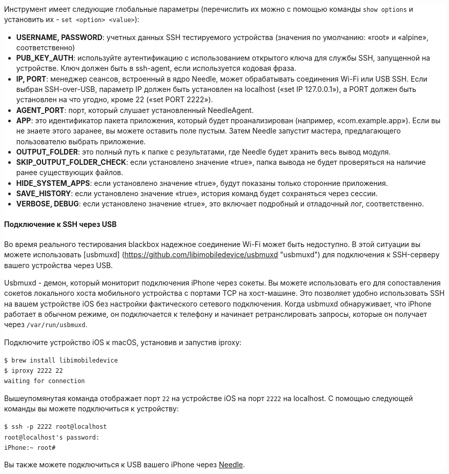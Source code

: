 Инструмент имеет следующие глобальные параметры (перечислить их можно с помощью команды `show options` и установить их - `set <option> <value>`):

- **USERNAME, PASSWORD**: учетных данных SSH тестируемого устройства (значения по умолчанию: «root» и «alpine», соответственно)
- **PUB_KEY_AUTH**: используйте аутентификацию с использованием открытого ключа для службы SSH, запущенной на устройстве. Ключ должен быть в ssh-agent, если используется кодовая фраза.
- **IP, PORT**: менеджер сеансов, встроенный в ядро Needle, может обрабатывать соединения Wi-Fi или USB SSH. Если выбран SSH-over-USB, параметр IP должен быть установлен на localhost («set IP 127.0.0.1»), а PORT должен быть установлен на что угодно, кроме 22 («set PORT 2222»).
- **AGENT_PORT**: порт, который слушает установленный NeedleAgent.
- **APP**: это идентификатор пакета приложения, который будет проанализирован (например, «com.example.app»). Если вы не знаете этого заранее, вы можете оставить поле пустым. Затем Needle запустит мастера, предлагающего пользователю выбрать приложение.
- **OUTPUT_FOLDER**: это полный путь к папке с результатами, где Needle будет хранить весь вывод модуля.
- **SKIP_OUTPUT_FOLDER_CHECK**: если установлено значение «true», папка вывода не будет проверяться на наличие ранее существующих файлов.
- **HIDE_SYSTEM_APPS**: если установлено значение «true», будут показаны только сторонние приложения.
- **SAVE_HISTORY**: если установлено значение «true», история команд будет сохраняться через сессии.
- **VERBOSE, DEBUG**: если установлено значение «true», это включает подробный и отладочный лог, соответственно.

#### Подключение к SSH через USB

Во время реального тестирования blackbox надежное соединение Wi-Fi может быть недоступно. В этой ситуации вы можете использовать [usbmuxd] (https://github.com/libimobiledevice/usbmuxd "usbmuxd") для подключения к SSH-серверу вашего устройства через USB.

Usbmuxd - демон, который мониторит подключения iPhone через сокеты. Вы можете использовать его для сопоставления сокетов локального хоста мобильного устройства с портами TCP на хост-машине. Это позволяет удобно использовать SSH на вашем устройстве iOS без настройки фактического сетевого подключения. Когда usbmuxd обнаруживает, что iPhone работает в обычном режиме, он подключается к телефону и начинает ретранслировать запросы, которые он получает через `/var/run/usbmuxd`.

Подключите устройство iOS к macOS, установив и запустив iproxy:

```bash
$ brew install libimobiledevice
$ iproxy 2222 22
waiting for connection
```

Вышеупомянутая команда отображает порт `22` на устройстве iOS на порт `2222` на localhost. С помощью следующей команды вы можете подключиться к устройству:

```shell
$ ssh -p 2222 root@localhost
root@localhost's password:
iPhone:~ root#
```

Вы также можете подключиться к USB вашего iPhone через [Needle](https://labs.mwrinfosecurity.com/blog/needle-how-to/ "Needle").
